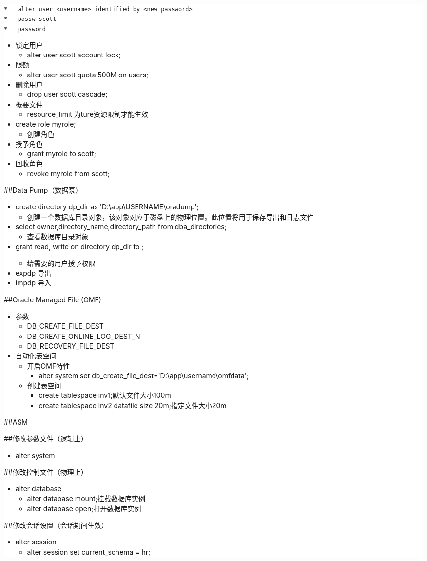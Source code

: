 	*	alter user <username> identified by <new password>;
	*	passw scott
	*	password
*	锁定用户
	*	alter user scott account lock;
*	限额
	*	alter user scott quota 500M on users;
*	删除用户
	*	drop user scott cascade;
*	概要文件
	*	resource_limit 为ture资源限制才能生效
*	create role myrole;
	*	创建角色
*	授予角色
	*	grant myrole to scott;
*	回收角色
	*	revoke myrole from scott;


##Data Pump（数据泵）
*	create directory dp_dir as 'D:\app\USERNAME\oradump';
	*	创建一个数据库目录对象，该对象对应于磁盘上的物理位置。此位置将用于保存导出和日志文件
*	select owner,directory_name,directory_path from dba_directories;
	*	查看数据库目录对象
*	grant read, write on directory dp_dir to <username>;
	*	给需要的用户授予权限
*	expdp 导出
*	impdp 导入





##Oracle Managed File (OMF)
*	参数
	*	DB_CREATE_FILE_DEST
	*	DB_CREATE_ONLINE_LOG_DEST_N
	*	DB_RECOVERY_FILE_DEST
*	自动化表空间
	*	开启OMF特性
		*	alter system set db_create_file_dest='D:\app\username\omfdata';
	*	创建表空间
		*	create tablespace inv1;默认文件大小100m
		*	create tablespace inv2 datafile size 20m;指定文件大小20m

##ASM

##修改参数文件（逻辑上）
*	alter system

##修改控制文件（物理上）
*	alter database
	*	alter database mount;挂载数据库实例
	*	alter database open;打开数据库实例

##修改会话设置（会话期间生效）
*	alter session
	*	alter session set current_schema = hr; 
